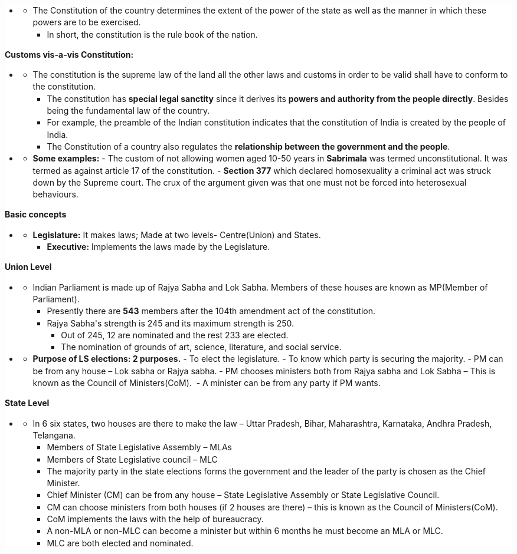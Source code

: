 - - The Constitution of the country determines the extent of the power of the state as well as the manner in which these powers are to be exercised.
    - In short, the constitution is the rule book of the nation.

**Customs vis-a-vis Constitution:**

- - The constitution is the supreme law of the land all the other laws and customs in order to be valid shall have to conform to the constitution.
    - The constitution has **special legal sanctity** since it derives its **powers and authority from the people directly**. Besides being the fundamental law of the country.
    - For example, the preamble of the Indian constitution indicates that the constitution of India is created by the people of India.
    - The Constitution of a country also regulates the **relationship between the government and the people**.

- - **Some examples:**
        - The custom of not allowing women aged 10-50 years in **Sabrimala** was termed unconstitutional. It was termed as against article 17 of the constitution.
        - **Section 377** which declared homosexuality a criminal act was struck down by the Supreme court. The crux of the argument given was that one must not be forced into heterosexual behaviours.

**Basic concepts**

- - **Legislature:** It makes laws; Made at two levels- Centre(Union) and States.
    - **Executive:** Implements the laws made by the Legislature.

**Union Level**

- - Indian Parliament is made up of Rajya Sabha and Lok Sabha. Members of these houses are known as MP(Member of Parliament).
    - Presently there are **543** members after the 104th amendment act of the constitution.
    - Rajya Sabha's strength is 245 and its maximum strength is 250.
        - Out of 245, 12 are nominated and the rest 233 are elected.
        - The nomination of grounds of art, science, literature, and social service.

- - **Purpose of LS elections: 2 purposes.**
        - To elect the legislature.
        - To know which party is securing the majority.
        - PM can be from any house – Lok sabha or Rajya sabha.
        - PM chooses ministers both from Rajya sabha and Lok Sabha – This is known as the Council of Ministers(CoM). 
        - A minister can be from any party if PM wants. 

**State Level**

- - In 6 six states, two houses are there to make the law – Uttar Pradesh, Bihar, Maharashtra, Karnataka, Andhra Pradesh, Telangana.
    - Members of State Legislative Assembly – MLAs
    - Members of State Legislative council – MLC
    - The majority party in the state elections forms the government and the leader of the party is chosen as the Chief Minister.
    - Chief Minister (CM) can be from any house – State Legislative Assembly or State Legislative Council.
    - CM can choose ministers from both houses (if 2 houses are there) – this is known as the Council of Ministers(CoM).
    - CoM implements the laws with the help of bureaucracy.
    - A non-MLA or non-MLC can become a minister but within 6 months he must become an MLA or MLC.
    - MLC are both elected and nominated.
